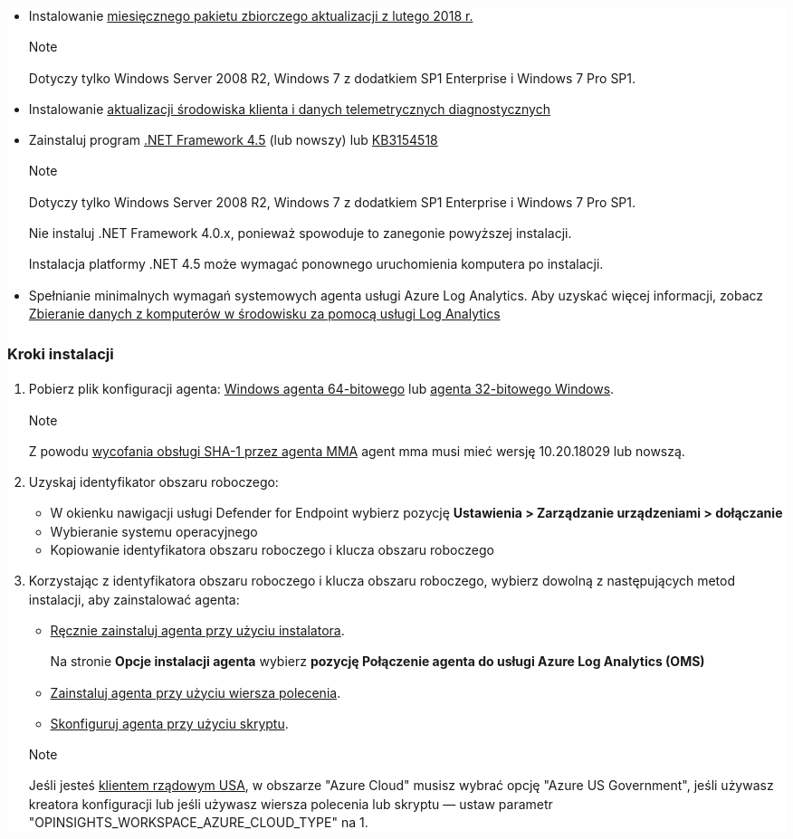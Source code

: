 - Instalowanie [miesięcznego pakietu zbiorczego aktualizacji z lutego 2018 r.](https://support.microsoft.com/help/4074598/windows-7-update-kb4074598)

  > [!NOTE]
  > Dotyczy tylko Windows Server 2008 R2, Windows 7 z dodatkiem SP1 Enterprise i Windows 7 Pro SP1.

- Instalowanie [aktualizacji środowiska klienta i danych telemetrycznych diagnostycznych](https://support.microsoft.com/help/3080149/update-for-customer-experience-and-diagnostic-telemetry)

- Zainstaluj program [.NET Framework 4.5](https://www.microsoft.com/download/details.aspx?id=30653) (lub nowszy) lub [KB3154518](https://support.microsoft.com/help/3154518/support-for-tls-system-default-versions-included-in-the-net-framework)

    > [!NOTE]
    > Dotyczy tylko Windows Server 2008 R2, Windows 7 z dodatkiem SP1 Enterprise i Windows 7 Pro SP1.
    >
    > Nie instaluj .NET Framework 4.0.x, ponieważ spowoduje to zanegonie powyższej instalacji.
    >
    > Instalacja platformy .NET 4.5 może wymagać ponownego uruchomienia komputera po instalacji.

- Spełnianie minimalnych wymagań systemowych agenta usługi Azure Log Analytics. Aby uzyskać więcej informacji, zobacz [Zbieranie danych z komputerów w środowisku za pomocą usługi Log Analytics](/azure/log-analytics/log-analytics-concept-hybrid#prerequisites)

### <a name="installation-steps"></a>Kroki instalacji

1. Pobierz plik konfiguracji agenta: [Windows agenta 64-bitowego](https://go.microsoft.com/fwlink/?LinkId=828603) lub [agenta 32-bitowego Windows](https://go.microsoft.com/fwlink/?LinkId=828604).

    >[!NOTE]
    >Z powodu [wycofania obsługi SHA-1 przez agenta MMA](/azure/azure-monitor/agents/agent-windows#sha-2-code-signing-support-requirement) agent mma musi mieć wersję 10.20.18029 lub nowszą.
    

2. Uzyskaj identyfikator obszaru roboczego:
   - W okienku nawigacji usługi Defender for Endpoint wybierz pozycję **Ustawienia > Zarządzanie urządzeniami > dołączanie**
   - Wybieranie systemu operacyjnego
   - Kopiowanie identyfikatora obszaru roboczego i klucza obszaru roboczego

3. Korzystając z identyfikatora obszaru roboczego i klucza obszaru roboczego, wybierz dowolną z następujących metod instalacji, aby zainstalować agenta:
    - [Ręcznie zainstaluj agenta przy użyciu instalatora](/azure/log-analytics/log-analytics-windows-agents#install-agent-using-setup-wizard).

      Na stronie **Opcje instalacji agenta** wybierz **pozycję Połączenie agenta do usługi Azure Log Analytics (OMS)**

    - [Zainstaluj agenta przy użyciu wiersza polecenia](/azure/log-analytics/log-analytics-windows-agents#install-agent-using-command-line).
    - [Skonfiguruj agenta przy użyciu skryptu](/azure/log-analytics/log-analytics-windows-agents#install-agent-using-dsc-in-azure-automation).

   > [!NOTE]
   > Jeśli jesteś [klientem rządowym USA](gov.md), w obszarze "Azure Cloud" musisz wybrać opcję "Azure US Government", jeśli używasz kreatora konfiguracji lub jeśli używasz wiersza polecenia lub skryptu — ustaw parametr "OPINSIGHTS_WORKSPACE_AZURE_CLOUD_TYPE" na 1.
